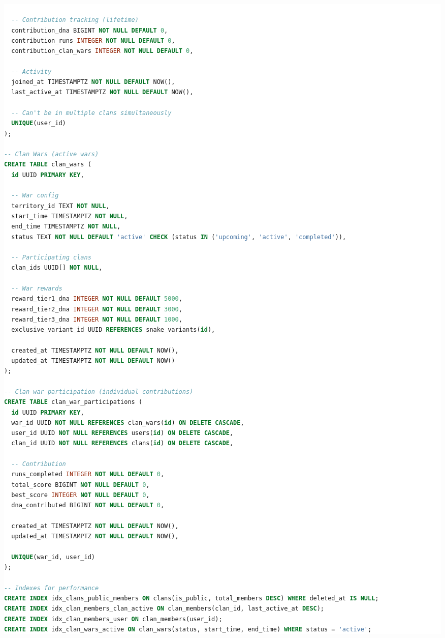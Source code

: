 ```sql

  -- Contribution tracking (lifetime)
  contribution_dna BIGINT NOT NULL DEFAULT 0,
  contribution_runs INTEGER NOT NULL DEFAULT 0,
  contribution_clan_wars INTEGER NOT NULL DEFAULT 0,

  -- Activity
  joined_at TIMESTAMPTZ NOT NULL DEFAULT NOW(),
  last_active_at TIMESTAMPTZ NOT NULL DEFAULT NOW(),

  -- Can't be in multiple clans simultaneously
  UNIQUE(user_id)
);

-- Clan Wars (active wars)
CREATE TABLE clan_wars (
  id UUID PRIMARY KEY,

  -- War config
  territory_id TEXT NOT NULL,
  start_time TIMESTAMPTZ NOT NULL,
  end_time TIMESTAMPTZ NOT NULL,
  status TEXT NOT NULL DEFAULT 'active' CHECK (status IN ('upcoming', 'active', 'completed')),

  -- Participating clans
  clan_ids UUID[] NOT NULL,

  -- War rewards
  reward_tier1_dna INTEGER NOT NULL DEFAULT 5000,
  reward_tier2_dna INTEGER NOT NULL DEFAULT 3000,
  reward_tier3_dna INTEGER NOT NULL DEFAULT 1000,
  exclusive_variant_id UUID REFERENCES snake_variants(id),

  created_at TIMESTAMPTZ NOT NULL DEFAULT NOW(),
  updated_at TIMESTAMPTZ NOT NULL DEFAULT NOW()
);

-- Clan war participation (individual contributions)
CREATE TABLE clan_war_participations (
  id UUID PRIMARY KEY,
  war_id UUID NOT NULL REFERENCES clan_wars(id) ON DELETE CASCADE,
  user_id UUID NOT NULL REFERENCES users(id) ON DELETE CASCADE,
  clan_id UUID NOT NULL REFERENCES clans(id) ON DELETE CASCADE,

  -- Contribution
  runs_completed INTEGER NOT NULL DEFAULT 0,
  total_score BIGINT NOT NULL DEFAULT 0,
  best_score INTEGER NOT NULL DEFAULT 0,
  dna_contributed BIGINT NOT NULL DEFAULT 0,

  created_at TIMESTAMPTZ NOT NULL DEFAULT NOW(),
  updated_at TIMESTAMPTZ NOT NULL DEFAULT NOW(),

  UNIQUE(war_id, user_id)
);

-- Indexes for performance
CREATE INDEX idx_clans_public_members ON clans(is_public, total_members DESC) WHERE deleted_at IS NULL;
CREATE INDEX idx_clan_members_clan_active ON clan_members(clan_id, last_active_at DESC);
CREATE INDEX idx_clan_members_user ON clan_members(user_id);
CREATE INDEX idx_clan_wars_active ON clan_wars(status, start_time, end_time) WHERE status = 'active';
```